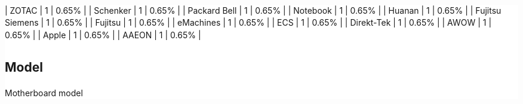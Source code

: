 | ZOTAC               | 1         | 0.65%   |
| Schenker            | 1         | 0.65%   |
| Packard Bell        | 1         | 0.65%   |
| Notebook            | 1         | 0.65%   |
| Huanan              | 1         | 0.65%   |
| Fujitsu Siemens     | 1         | 0.65%   |
| Fujitsu             | 1         | 0.65%   |
| eMachines           | 1         | 0.65%   |
| ECS                 | 1         | 0.65%   |
| Direkt-Tek          | 1         | 0.65%   |
| AWOW                | 1         | 0.65%   |
| Apple               | 1         | 0.65%   |
| AAEON               | 1         | 0.65%   |

Model
-----

Motherboard model
